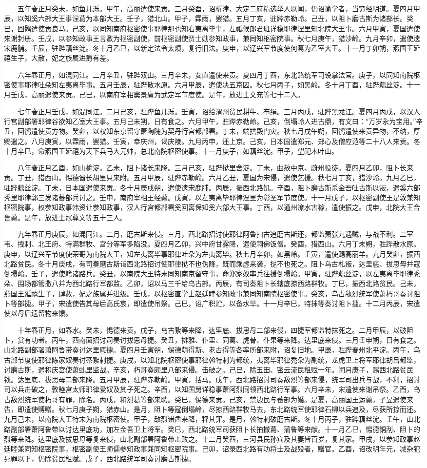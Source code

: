 　　五年春正月癸未，如鱼儿泺。甲午，高丽遣使来贡。三月癸酉，诏析津、大定二府精选举人以闻，仍诏谕学者，当穷经明道。夏四月甲辰，以知奚六部大王事涅葛为本部大王。壬子，猎北山。甲子，霖雨，罢猎。五月丁亥，驻跸赤勒岭。己丑，以阻卜磨古斯为诸部长。癸巳，回鹘遣使贡良马。己亥，以同知南府枢密使事耶律那也知右夷离毕事，左祗候郎君班详稳耶律涅里知北院大王事。六月甲寅，夏国遣使来谢封册。壬戌，以参知政事王言敷为枢密副使，前枢密副使贾士勋参知政事，兼同知枢密院事。秋七月庚午，猎沙岭。九月辛卯，遣使遗宋鹿脯。壬辰，驻跸藕丝淀。冬十月乙巳，以新定法令太烦，复行旧法。庚申，以辽兴军节度使何葛为乙室大王。十一月丁卯朔，燕国王延禧生子，大赦，妃之族属进爵有差。

　　六年春正月，如混同江。二月辛丑，驻跸双山。三月辛未，女直遣使来贡。夏四月丁酉，东北路统军司设掌法官。庚子，以同知南院枢密使事耶律吐朵知左夷离毕事。五月壬辰，驻跸散水原。六月甲辰，遣使决五京囚。秋七月丙子，如黑岭。冬十月丁酉，驻跸藕丝淀。十一月壬戌，高丽遣使来贡。己巳，以南府宰相窦景庸为武定军节度使。是年，放进士文充等七十二人。

　　七年春正月壬戌，如混同江。二月己亥，驻跸鱼儿泺。壬寅，诏给渭州贫民耕牛、布绢。三月丙戌，驻跸黑龙江。夏四月丙戌，以汉人行宫副部署耶律谷欲知乙室大王事。五月己未朔，日有食之。六月甲午，驻跸赤勒岭。己亥，倒塌岭人进古鼎，有文曰：“万岁永为宝用。”辛丑，回鹘遣使贡方物。癸卯，以权知东京留守萧陶隗为契丹行宫都部署。丁未，端拱殿门灾。秋七月戊午朔，回鹘遣使来贡异物，不纳，厚赐遣之。八月庚寅，以霖雨，罢猎。壬寅，幸庆州，谒庆陵。九月丙申，还上京。己亥，日本国遣郑元、郑心及僧应范等二十八人来贡。冬十月辛巳，命燕国王延禧为天下兵马大元帅，总北南院枢密使事。十一月庚子，如藕丝淀。甲子，望祀木叶山。

　　八年春正月乙酉，如山榆淀。乙未，阻卜诸长来降。三月己亥，驻跸挞里舍淀。丁未，曲赦中京、蔚州役徒。夏四月乙卯，阻卜长来贡。丁丑，猎西山。惕德酋长胡里只来附。五月甲辰，驻跸赤勒岭。六月乙丑，夏国为宋侵，遣使乞援。秋七月丁亥，猎沙岭。九月乙巳，驻跸藕丝淀。丁未，日本国遣使来贡。冬十月庚戌朔，遣使遗宋鹿脯。丙辰，振西北路饥。辛酉，阻卜磨古斯杀金吾吐古斯以叛，遣奚六部秃里耶律郭三发诸蕃部兵讨之。壬申，南府宰相王经薨。戊寅，以左夷离毕耶律涅里为彰圣军节度使。十一月戊子，以枢密副使王是敦兼知枢密院事，权参知政事韩资让参知政事，汉人行宫都部署奚回离保知奚六部大王事。丁酉，以通州潦水害稼，遣使振之。戊申，北院大王合鲁薨。是年，放进士冠尊文等五十三人。

　　九年春正月庚辰，如混同江。二月，磨古斯来侵。三月，西北路招讨使耶律阿鲁扫古追磨古斯还，都监萧张九遇贼，与战不利。二室韦、拽剌、北王府、特满群牧、宫分等军多陷没。夏四月乙卯，兴中府甘露降，遣使祠佛饭僧。癸酉，猎西山。六月丁未朔，驻跸散水原。庚申，以辽兴军节度使荣哥为南院大王，知左夷离毕事耶律吐朵为左夷离毕。秋七月辛卯，如黑岭。壬寅，遣使赐高丽羊。九月癸卯，振西北路贫民。冬十月庚戌，有司奏磨古斯诣西北路招讨使耶律挞不也伪降，既而乘虚来袭，挞不也死之。阻卜乌古札叛，达里底、拔思母并寇倒塌岭。壬子，遣使籍诸路兵。癸丑，以南院大王特末同知南京留守事，命郑家奴率兵往援倒塌岭。甲寅，驻跸藕丝淀，以左夷离毕耶律秃朵、围场都管撒八并为西北路行军都监。乙卯，诏以马三千给乌古部。丙辰，有司奏阻卜长辖底掠西路群牧。丁巳，振西北路贫民。己未，燕国王延禧生子，肆赦，妃之族属并进级。壬戌，以枢密直学士赵廷睦参知政事兼同知南院枢密使事。癸亥，乌古敌烈统军使萧朽哥奏讨阻卜等部捷。甲子，宋遣使告其母后高氏哀，即遣使吊祭。己巳，诏广积贮，以备水旱。十一月辛巳，特抹等奏讨阻卜捷。十二月丙辰，宋遣使以母后遗留物来馈。

　　十年春正月，如春水。癸未，惕德来贡。戊子，乌古紥等来降，达里底、拔思母二部来侵，四捷军都监特抹死之。二月甲辰，以破阻卜，赏有功者。丙午，西南面招讨司奏讨拔思母捷。癸丑，排雅、仆里、同葛、虎骨、仆果等来降。达里底来侵。三月壬申朔，日有食之。山北路副部署萧阿鲁带奏讨达里底捷。夏四月壬寅朔，惕德萌得斯、老古得等各率所部来附，诏复旧地。甲辰，驻跸春州北平淀。丙午，乌古部节度使耶律陈家奴奏讨茶紥剌捷。庚戌，以知北院枢密使事耶律斡特剌为都统，夷离毕耶律秃朵为副统，龙虎卫上将军耶律胡吕都监，讨磨古斯，遣积庆宫使萧虬里监战。辛亥，朽哥奏颇里八部来侵。击破之。己巳，除玉田、密云流民租赋一年。闰月庚子，赐西北路贫民钱。达里底、拔思母二部来降。五月甲辰，驻跸赤勒岭。甲寅，括马。戊午，西北路招讨司奏敌烈等部来侵，统军司出兵与战，不利，招讨司以兵击破之，敦睦宫太师耶律爱奴及其子死之。辛酉，以知国舅详稳事萧阿烈同领西北路行军事。六月辛未，宋遣使来谢吊祭。乙酉，乌古敌烈统军使朽哥有罪，除名。丙戌，和烈葛等部来聘。癸巳，惕德来贡。己亥，禁边民与蕃部为婚。是夏，高丽国王运薨，子昱遣使来告，即遣使赙赠。秋七月庚子朔，猎赤山。是月，阻卜等寇倒塌岭，尽掠西路群牧马去，东北路统军使耶律石柳以兵追及，尽获所掠而还。九月己未，以南院大王特末为南院枢密使。甲子，敌烈诸酋来降，释其罪。是月，斡特剌破磨古斯。冬十月丙子，驻跸藕丝淀。壬午，山北路副部署萧阿鲁带以讨达里底功，加左金吾卫上将军。癸巳，西北路统军司获阻卜长拍撒葛、蒲鲁等来献。十一月乙巳，惕德铜刮、阻卜的烈等来降。达里底及拔思母等复来侵，山北副部署阿鲁带击败之。十二月癸酉，三河县民孙宾及其妻皆百岁，复其家。甲戌，以参知政事赵廷睦兼同知枢密院事，枢密副使王师儒参知政事兼同知枢密院事。己卯，诏录西北路有功将士及战殁者，赠官。乙酉，诏改明年元，减杂犯死罪以下，仍除贫民租赋。戊子，西北路统军司奏讨磨古斯捷。